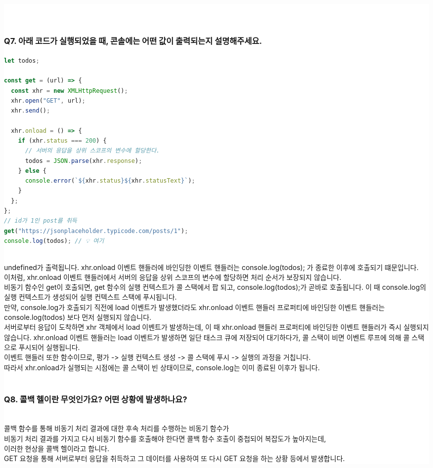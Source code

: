 <br/>
<br/>

### Q7. 아래 코드가 실행되었을 때, 콘솔에는 어떤 값이 출력되는지 설명해주세요.

```js
let todos;

const get = (url) => {
  const xhr = new XMLHttpRequest();
  xhr.open("GET", url);
  xhr.send();

  xhr.onload = () => {
    if (xhr.status === 200) {
      // 서버의 응답을 상위 스코프의 변수에 할당한다.
      todos = JSON.parse(xhr.response);
    } else {
      console.error(`${xhr.status}${xhr.statusText}`);
    }
  };
};
// id가 1인 post를 취득
get("https://jsonplaceholder.typicode.com/posts/1");
console.log(todos); // 💡 여기
```
<br />
undefined가 출력됩니다.
xhr.onload 이벤트 핸들러에 바인딩한 이벤트 핸들러는 console.log(todos); 가 종료한 이후에 호출되기 떄문입니다.
<br />
이처럼, xhr.onload 이벤트 핸들러에서 서버의 응답을 상위 스코프의 변수에 할당하면 처리 순서가 보장되지 않습니다.
<br />
비동기 함수인 get이 호출되면, get 함수의 실행 컨텍스트가 콜 스택에서 팝 되고, console.log(todos);가 곧바로 호출됩니다. 이 때 console.log의 실행 컨텍스트가 생성되어 실행 컨텍스트 스택에 푸시됩니다.
<br />
만약, console.log가 호출되기 직전에 load 이벤트가 발생했더라도 xhr.onload 이벤트 핸들러 프로퍼티에 바인딩한 이벤트 핸들러는 console.log(todos) 보다 먼저 실행되지 않습니다.
<br />
서버로부터 응답이 도착하면 xhr 객체에서 load 이벤트가 발생하는데, 이 때 xhr.onload 핸들러 프로퍼티에 바인딩한 이벤트 핸들러가 즉시 실행되지 않습니다. xhr.onload 이벤트 핸들러는 load 이벤트가 발생하면 일단 태스크 큐에 저장되어 대기하다가, 콜 스택이 비면 이벤트 루프에 의해 콜 스택으로 푸시되어 실행됩니다.
<br />
이벤트 핸들러 또한 함수이므로, 평가 -> 실행 컨텍스트 생성 -> 콜 스택에 푸시 -> 실행의 과정을 거칩니다.
<br />
따라서 xhr.onload가 실행되는 시점에는 콜 스택이 빈 상태이므로, console.log는 이미 종료된 이후가 됩니다.

<br />
<br/>

### Q8. 콜백 헬이란 무엇인가요? 어떤 상황에 발생하나요?

<br />
콜백 함수를 통해 비동기 처리 결과에 대한 후속 처리를 수행하는 비동기 함수가 <br />
비동기 처리 결과를 가지고 다시 비동기 함수를 호출해야 한다면 콜백 함수 호출이 중첩되어 복잡도가 높아지는데,<br />
이러한 현상을 콜백 헬이라고 합니다.
<br />
GET 요청을 통해 서버로부터 응답을 취득하고 그 데이터를 사용하여 또 다시 GET 요청을 하는 상황 등에서 발생합니다.
